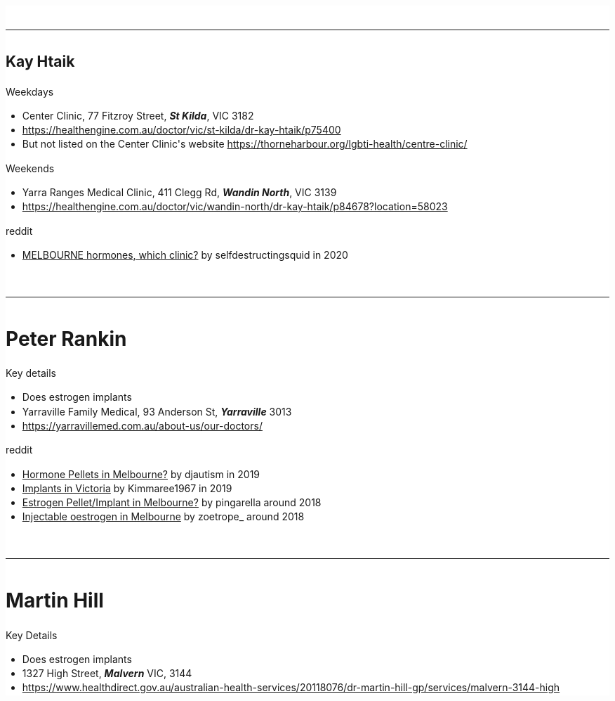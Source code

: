 <br />

---

## Kay Htaik

Weekdays

* Center Clinic, 77 Fitzroy Street, ***St Kilda***, VIC 3182
* https://healthengine.com.au/doctor/vic/st-kilda/dr-kay-htaik/p75400
* But not listed on the Center Clinic's website https://thorneharbour.org/lgbti-health/centre-clinic/

Weekends

* Yarra Ranges Medical Clinic, 411 Clegg Rd, ***Wandin North***, VIC 3139
* https://healthengine.com.au/doctor/vic/wandin-north/dr-kay-htaik/p84678?location=58023

reddit

* [MELBOURNE hormones, which clinic?](https://www.reddit.com/r/transgenderau/comments/et5hbx/melbourne_hormones_which_clinic/) by selfdestructingsquid in 2020

<br />

---

# Peter Rankin

Key details

* Does estrogen implants
* Yarraville Family Medical, 93 Anderson St, ***Yarraville*** 3013
* https://yarravillemed.com.au/about-us/our-doctors/

reddit

* [Hormone Pellets in Melbourne?](https://www.reddit.com/r/transgenderau/comments/cr0lte/hormone_pellets_in_melbourne/) by djautism in 2019
* [Implants in Victoria](https://www.reddit.com/r/transgenderau/comments/ao1oaf/implants_in_victoria/) by Kimmaree1967 in 2019
* [Estrogen Pellet/Implant in Melbourne?](https://www.reddit.com/r/transgenderau/comments/97mgre/estrogen_pelletimplant_in_melbourne/) by pingarella around 2018
* [Injectable oestrogen in Melbourne](https://www.reddit.com/r/transgenderau/comments/925xte/injectable_oestrogen_in_melbourne/) by zoetrope_ around 2018

<br />

---

# Martin Hill

Key Details

* Does estrogen implants
* 1327 High Street, ***Malvern*** VIC, 3144
* https://www.healthdirect.gov.au/australian-health-services/20118076/dr-martin-hill-gp/services/malvern-3144-high
